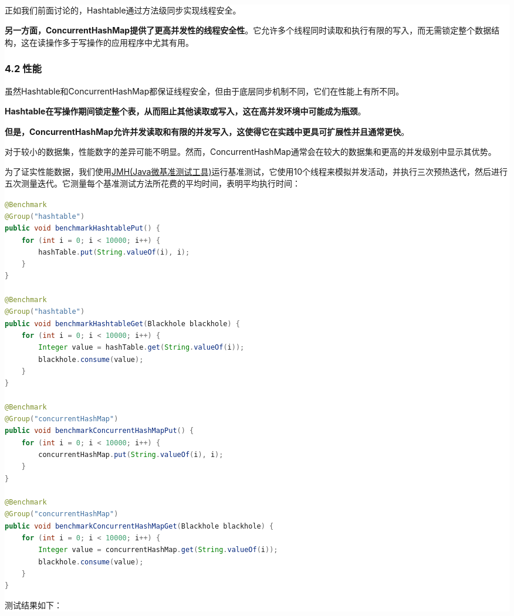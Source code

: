 正如我们前面讨论的，Hashtable通过方法级同步实现线程安全。

**另一方面，ConcurrentHashMap提供了更高并发性的线程安全性**。它允许多个线程同时读取和执行有限的写入，而无需锁定整个数据结构，这在读操作多于写操作的应用程序中尤其有用。

### 4.2 性能

虽然Hashtable和ConcurrentHashMap都保证线程安全，但由于底层同步机制不同，它们在性能上有所不同。

**Hashtable在写操作期间锁定整个表，从而阻止其他读取或写入，这在高并发环境中可能成为瓶颈**。

**但是，ConcurrentHashMap允许并发读取和有限的并发写入，这使得它在实践中更具可扩展性并且通常更快**。

对于较小的数据集，性能数字的差异可能不明显。然而，ConcurrentHashMap通常会在较大的数据集和更高的并发级别中显示其优势。

为了证实性能数据，我们使用[JMH(Java微基准测试工具)](https://www.baeldung.com/java-microbenchmark-harness)运行基准测试，它使用10个线程来模拟并发活动，并执行三次预热迭代，然后进行五次测量迭代。它测量每个基准测试方法所花费的平均时间，表明平均执行时间：

```java
@Benchmark
@Group("hashtable")
public void benchmarkHashtablePut() {
    for (int i = 0; i < 10000; i++) {
        hashTable.put(String.valueOf(i), i);
    }
}

@Benchmark
@Group("hashtable")
public void benchmarkHashtableGet(Blackhole blackhole) {
    for (int i = 0; i < 10000; i++) {
        Integer value = hashTable.get(String.valueOf(i));
        blackhole.consume(value);
    }
}

@Benchmark
@Group("concurrentHashMap")
public void benchmarkConcurrentHashMapPut() {
    for (int i = 0; i < 10000; i++) {
        concurrentHashMap.put(String.valueOf(i), i);
    }
}

@Benchmark
@Group("concurrentHashMap")
public void benchmarkConcurrentHashMapGet(Blackhole blackhole) {
    for (int i = 0; i < 10000; i++) {
        Integer value = concurrentHashMap.get(String.valueOf(i));
        blackhole.consume(value);
    }
}
```

测试结果如下：
